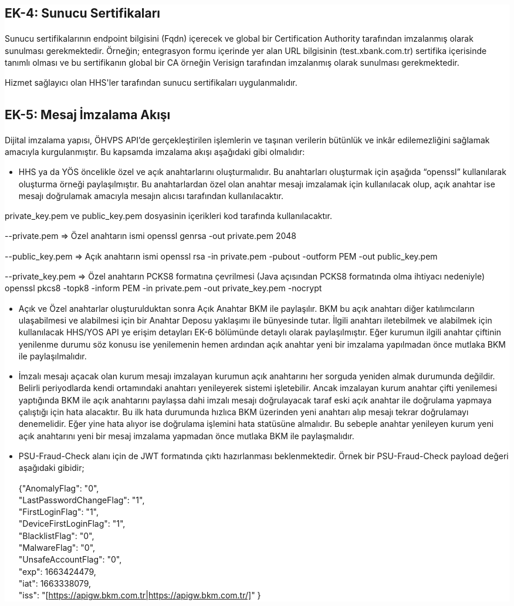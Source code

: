 ## EK-4: Sunucu Sertifikaları

Sunucu sertifikalarının endpoint bilgisini (Fqdn) içerecek ve global bir Certification Authority tarafından imzalanmış olarak sunulması gerekmektedir. 
Örneğin; entegrasyon formu içerinde yer alan URL bilgisinin (test.xbank.com.tr) sertifika içerisinde tanımlı olması ve bu sertifikanın global bir CA örneğin Verisign tarafından imzalanmış olarak sunulması gerekmektedir.

Hizmet sağlayıcı olan HHS'ler tarafından sunucu sertifikaları uygulanmalıdır.


## EK-5: Mesaj İmzalama Akışı

Dijital imzalama yapısı, ÖHVPS API’de gerçekleştirilen işlemlerin ve taşınan verilerin bütünlük ve inkâr edilemezliğini sağlamak amacıyla kurgulanmıştır. 
Bu kapsamda imzalama akışı aşağıdaki gibi olmalıdır:  

- HHS ya da YÖS öncelikle özel ve açık anahtarlarını oluşturmalıdır. Bu anahtarları oluşturmak için aşağıda “openssl” kullanılarak oluşturma örneği paylaşılmıştır.  Bu anahtarlardan özel olan anahtar mesajı imzalamak için kullanılacak olup, açık anahtar ise mesajı doğrulamak amacıyla mesajın alıcısı tarafından kullanılacaktır.

private_key.pem ve public_key.pem dosyasinin içerikleri kod tarafında kullanılacaktır.

--private.pem => Özel anahtarın ismi
openssl genrsa -out private.pem 2048


--public_key.pem => Açık anahtarın ismi
openssl rsa -in private.pem -pubout -outform PEM -out public_key.pem

--private_key.pem => Özel anahtarın PCKS8 formatına çevrilmesi (Java açısından PCKS8 formatında olma ihtiyacı nedeniyle) openssl pkcs8 -topk8 -inform PEM -in private.pem -out private_key.pem -nocrypt

- Açık ve Özel anahtarlar oluşturulduktan sonra Açık Anahtar BKM ile paylaşılır. BKM bu açık anahtarı diğer katılımcıların ulaşabilmesi ve alabilmesi için bir Anahtar Deposu yaklaşımı ile bünyesinde tutar. İlgili anahtarı iletebilmek ve alabilmek için kullanılacak HHS/YOS API ye erişim detayları EK-6 bölümünde detaylı olarak paylaşılmıştır.  Eğer kurumun ilgili anahtar çiftinin yenilenme durumu söz konusu ise yenilemenin hemen ardından açık anahtar yeni bir imzalama yapılmadan önce mutlaka BKM ile paylaşılmalıdır.

- İmzalı mesajı açacak olan kurum mesajı imzalayan kurumun açık anahtarını her sorguda yeniden almak durumunda değildir. Belirli periyodlarda kendi ortamındaki anahtarı yenileyerek sistemi işletebilir. Ancak imzalayan kurum anahtar çifti yenilemesi yaptığında BKM ile açık anahtarını paylaşsa dahi imzalı mesajı doğrulayacak taraf eski açık anahtar ile doğrulama yapmaya çalıştığı için hata alacaktır. Bu ilk hata durumunda hızlıca BKM üzerinden yeni anahtarı alıp mesajı tekrar doğrulamayı denemelidir. Eğer yine hata alıyor ise doğrulama işlemini hata statüsüne almalıdır. Bu sebeple anahtar yenileyen kurum yeni açık anahtarını yeni bir mesaj imzalama yapmadan önce mutlaka BKM ile paylaşmalıdır.

- PSU-Fraud-Check alanı için de JWT formatında çıktı hazırlanması beklenmektedir. Örnek bir PSU-Fraud-Check payload değeri aşağıdaki gibidir;



    {"AnomalyFlag": "0",   
    "LastPasswordChangeFlag": "1",   
    "FirstLoginFlag": "1",   
    "DeviceFirstLoginFlag": "1",   
    "BlacklistFlag": "0",  
    "MalwareFlag": "0",   
    "UnsafeAccountFlag": "0",   
    "exp": 1663424479,   
    "iat": 1663338079,   
    "iss": "[https://apigw.bkm.com.tr|https://apigw.bkm.com.tr/]" }
 

[^RFC7519]:  https://datatracker.ietf.org/doc/html/rfc7519#section-4 